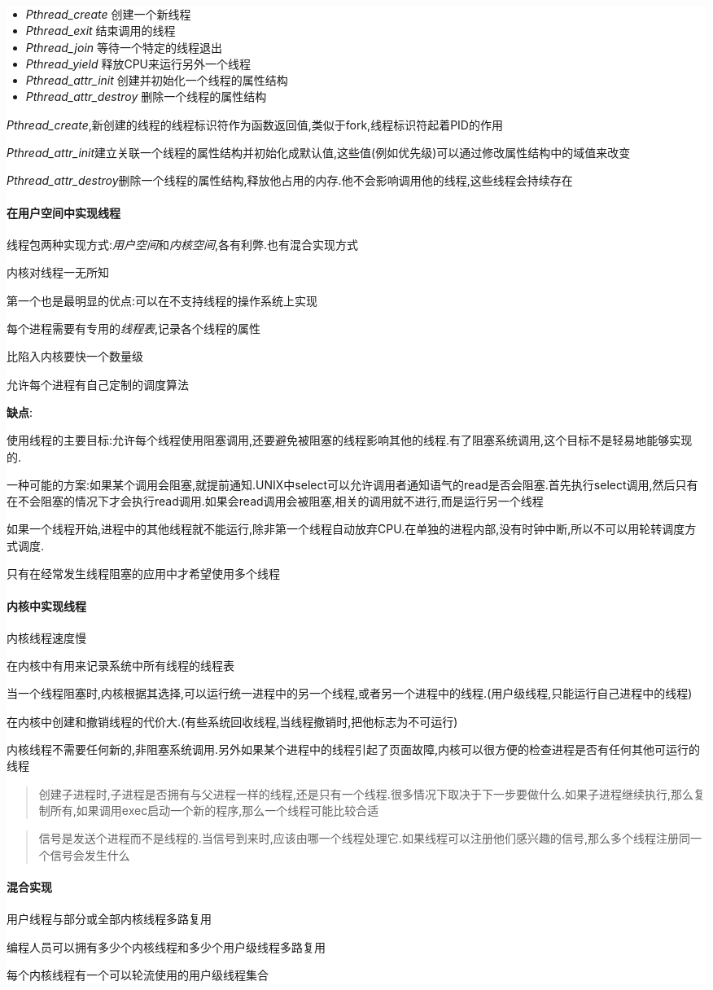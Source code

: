 - *Pthread_create* 创建一个新线程
- *Pthread_exit* 结束调用的线程
- *Pthread_join* 等待一个特定的线程退出
- *Pthread_yield* 释放CPU来运行另外一个线程
- *Pthread_attr_init* 创建并初始化一个线程的属性结构
- *Pthread_attr_destroy* 删除一个线程的属性结构

*Pthread_create*,新创建的线程的线程标识符作为函数返回值,类似于fork,线程标识符起着PID的作用

*Pthread_attr_init*建立关联一个线程的属性结构并初始化成默认值,这些值(例如优先级)可以通过修改属性结构中的域值来改变

*Pthread_attr_destroy*删除一个线程的属性结构,释放他占用的内存.他不会影响调用他的线程,这些线程会持续存在

#### 在用户空间中实现线程

线程包两种实现方式:*用户空间*和*内核空间*,各有利弊.也有混合实现方式

内核对线程一无所知

第一个也是最明显的优点:可以在不支持线程的操作系统上实现

每个进程需要有专用的*线程表*,记录各个线程的属性

比陷入内核要快一个数量级

允许每个进程有自己定制的调度算法

**缺点**:

使用线程的主要目标:允许每个线程使用阻塞调用,还要避免被阻塞的线程影响其他的线程.有了阻塞系统调用,这个目标不是轻易地能够实现的.

一种可能的方案:如果某个调用会阻塞,就提前通知.UNIX中select可以允许调用者通知语气的read是否会阻塞.首先执行select调用,然后只有在不会阻塞的情况下才会执行read调用.如果会read调用会被阻塞,相关的调用就不进行,而是运行另一个线程

如果一个线程开始,进程中的其他线程就不能运行,除非第一个线程自动放弃CPU.在单独的进程内部,没有时钟中断,所以不可以用轮转调度方式调度.

只有在经常发生线程阻塞的应用中才希望使用多个线程

#### 内核中实现线程

内核线程速度慢

在内核中有用来记录系统中所有线程的线程表

当一个线程阻塞时,内核根据其选择,可以运行统一进程中的另一个线程,或者另一个进程中的线程.(用户级线程,只能运行自己进程中的线程)

在内核中创建和撤销线程的代价大.(有些系统回收线程,当线程撤销时,把他标志为不可运行)

内核线程不需要任何新的,非阻塞系统调用.另外如果某个进程中的线程引起了页面故障,内核可以很方便的检查进程是否有任何其他可运行的线程

> 创建子进程时,子进程是否拥有与父进程一样的线程,还是只有一个线程.很多情况下取决于下一步要做什么.如果子进程继续执行,那么复制所有,如果调用exec启动一个新的程序,那么一个线程可能比较合适


> 信号是发送个进程而不是线程的.当信号到来时,应该由哪一个线程处理它.如果线程可以注册他们感兴趣的信号,那么多个线程注册同一个信号会发生什么

#### 混合实现

用户线程与部分或全部内核线程多路复用

编程人员可以拥有多少个内核线程和多少个用户级线程多路复用

每个内核线程有一个可以轮流使用的用户级线程集合
